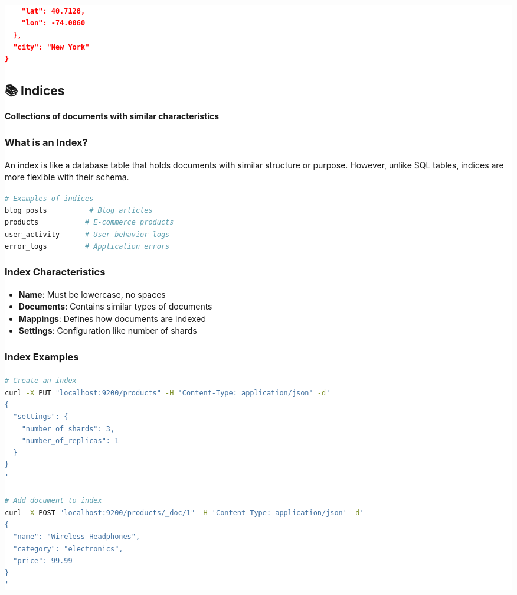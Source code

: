 ```json
    "lat": 40.7128,
    "lon": -74.0060
  },
  "city": "New York"
}
```

## 📚 Indices

**Collections of documents with similar characteristics**

### What is an Index?
An index is like a database table that holds documents with similar structure or purpose. However, unlike SQL tables, indices are more flexible with their schema.

```bash
# Examples of indices
blog_posts          # Blog articles
products           # E-commerce products
user_activity      # User behavior logs
error_logs         # Application errors
```

### Index Characteristics
- **Name**: Must be lowercase, no spaces
- **Documents**: Contains similar types of documents
- **Mappings**: Defines how documents are indexed
- **Settings**: Configuration like number of shards

### Index Examples
```bash
# Create an index
curl -X PUT "localhost:9200/products" -H 'Content-Type: application/json' -d'
{
  "settings": {
    "number_of_shards": 3,
    "number_of_replicas": 1
  }
}
'

# Add document to index
curl -X POST "localhost:9200/products/_doc/1" -H 'Content-Type: application/json' -d'
{
  "name": "Wireless Headphones",
  "category": "electronics",
  "price": 99.99
}
'
```

